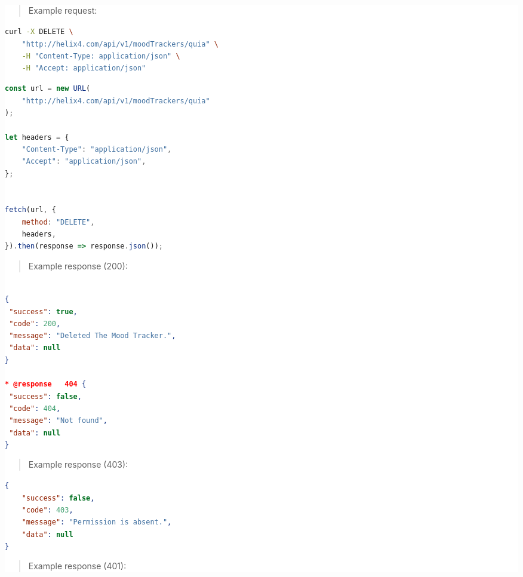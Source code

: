 > Example request:

```bash
curl -X DELETE \
    "http://helix4.com/api/v1/moodTrackers/quia" \
    -H "Content-Type: application/json" \
    -H "Accept: application/json"
```

```javascript
const url = new URL(
    "http://helix4.com/api/v1/moodTrackers/quia"
);

let headers = {
    "Content-Type": "application/json",
    "Accept": "application/json",
};


fetch(url, {
    method: "DELETE",
    headers,
}).then(response => response.json());
```


> Example response (200):

```json

{
 "success": true,
 "code": 200,
 "message": "Deleted The Mood Tracker.",
 "data": null
}

* @response   404 {
 "success": false,
 "code": 404,
 "message": "Not found",
 "data": null
}
```
> Example response (403):

```json
{
    "success": false,
    "code": 403,
    "message": "Permission is absent.",
    "data": null
}
```
> Example response (401):
